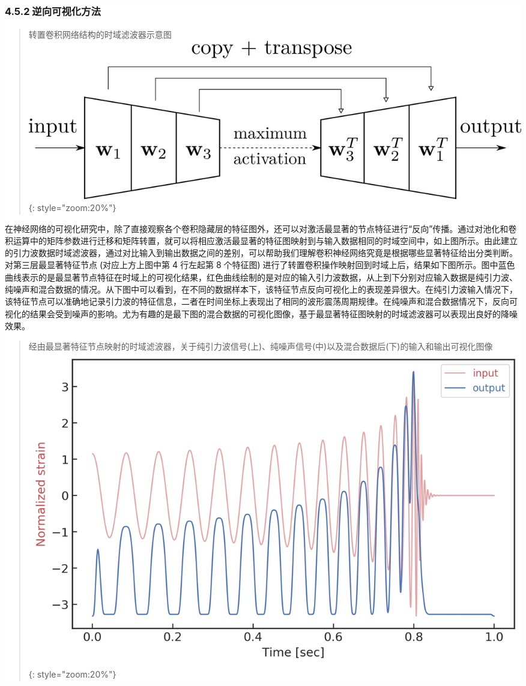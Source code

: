 

### 4.5.2 逆向可视化方法

>转置卷积网络结构的时域滤波器示意图
![转置卷积网络结构的时域滤波器示意图](img/deconv.png){: style="zoom:20%"}

在神经网络的可视化研究中，除了直接观察各个卷积隐藏层的特征图外，还可以对激活最显著的节点特征进行“反向”传播。通过对池化和卷积运算中的矩阵参数进行迁移和矩阵转置，就可以将相应激活最显著的特征图映射到与输入数据相同的时域空间中，如上图所示。由此建立的引力波数据时域滤波器，通过对比输入到输出数据之间的差别，可以帮助我们理解卷积神经网络究竟是根据哪些显著特征给出分类判断。对第三层最显著特征节点 (对应上方上图中第 4 行左起第 8 个特征图) 进行了转置卷积操作映射回到时域上后，结果如下图所示。图中蓝色曲线表示的是最显著节点特征在时域上的可视化结果，红色曲线绘制的是对应的输入引力波数据，从上到下分别对应输入数据是纯引力波、纯噪声和混合数据的情况。从下图中可以看到，在不同的数据样本下，该特征节点反向可视化上的表现差异很大。在纯引力波输入情况下，该特征节点可以准确地记录引力波的特征信息，二者在时间坐标上表现出了相同的波形震荡周期规律。在纯噪声和混合数据情况下，反向可视化的结果会受到噪声的影响。尤为有趣的是最下图的混合数据的可视化图像，基于最显著特征图映射的时域滤波器可以表现出良好的降噪效果。

>经由最显著特征节点映射的时域滤波器，关于纯引力波信号(上)、纯噪声信号(中)以及混合数据后(下)的输入和输出可视化图像
![](img/C4_deconv_s.png){: style="zoom:20%"}